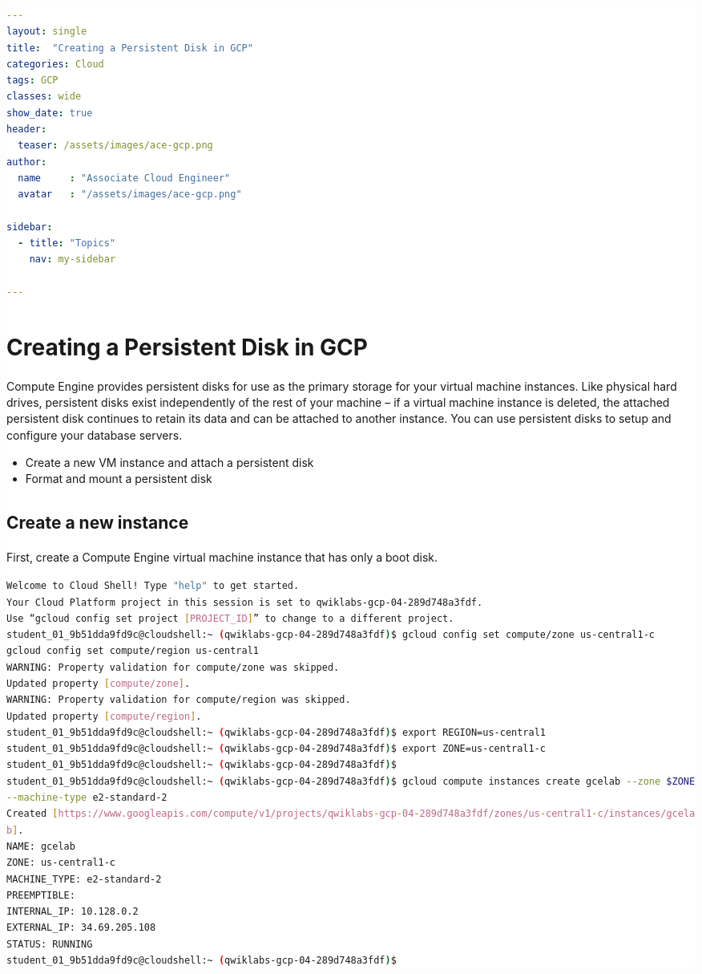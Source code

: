 ```yaml
---
layout: single
title:  "Creating a Persistent Disk in GCP"
categories: Cloud
tags: GCP
classes: wide
show_date: true
header:
  teaser: /assets/images/ace-gcp.png
author:
  name     : "Associate Cloud Engineer"
  avatar   : "/assets/images/ace-gcp.png"

sidebar:
  - title: "Topics"
    nav: my-sidebar

---
```


# Creating a Persistent Disk in GCP
Compute Engine provides persistent disks for use as the primary storage for your virtual machine instances. Like physical hard drives, persistent disks exist independently of the rest of your machine – if a virtual machine instance is deleted, the attached persistent disk continues to retain its data and can be attached to another instance. You can use persistent disks to setup and configure your database servers.

- Create a new VM instance and attach a persistent disk
- Format and mount a persistent disk

## Create a new instance

First, create a Compute Engine virtual machine instance that has only a boot disk.
```sh
Welcome to Cloud Shell! Type "help" to get started.
Your Cloud Platform project in this session is set to qwiklabs-gcp-04-289d748a3fdf.
Use “gcloud config set project [PROJECT_ID]” to change to a different project.
student_01_9b51dda9fd9c@cloudshell:~ (qwiklabs-gcp-04-289d748a3fdf)$ gcloud config set compute/zone us-central1-c
gcloud config set compute/region us-central1
WARNING: Property validation for compute/zone was skipped.
Updated property [compute/zone].
WARNING: Property validation for compute/region was skipped.
Updated property [compute/region].
student_01_9b51dda9fd9c@cloudshell:~ (qwiklabs-gcp-04-289d748a3fdf)$ export REGION=us-central1
student_01_9b51dda9fd9c@cloudshell:~ (qwiklabs-gcp-04-289d748a3fdf)$ export ZONE=us-central1-c
student_01_9b51dda9fd9c@cloudshell:~ (qwiklabs-gcp-04-289d748a3fdf)$ 
student_01_9b51dda9fd9c@cloudshell:~ (qwiklabs-gcp-04-289d748a3fdf)$ gcloud compute instances create gcelab --zone $ZONE --machine-type e2-standard-2
Created [https://www.googleapis.com/compute/v1/projects/qwiklabs-gcp-04-289d748a3fdf/zones/us-central1-c/instances/gcelab].
NAME: gcelab
ZONE: us-central1-c
MACHINE_TYPE: e2-standard-2
PREEMPTIBLE: 
INTERNAL_IP: 10.128.0.2
EXTERNAL_IP: 34.69.205.108
STATUS: RUNNING
student_01_9b51dda9fd9c@cloudshell:~ (qwiklabs-gcp-04-289d748a3fdf)$ 
```
